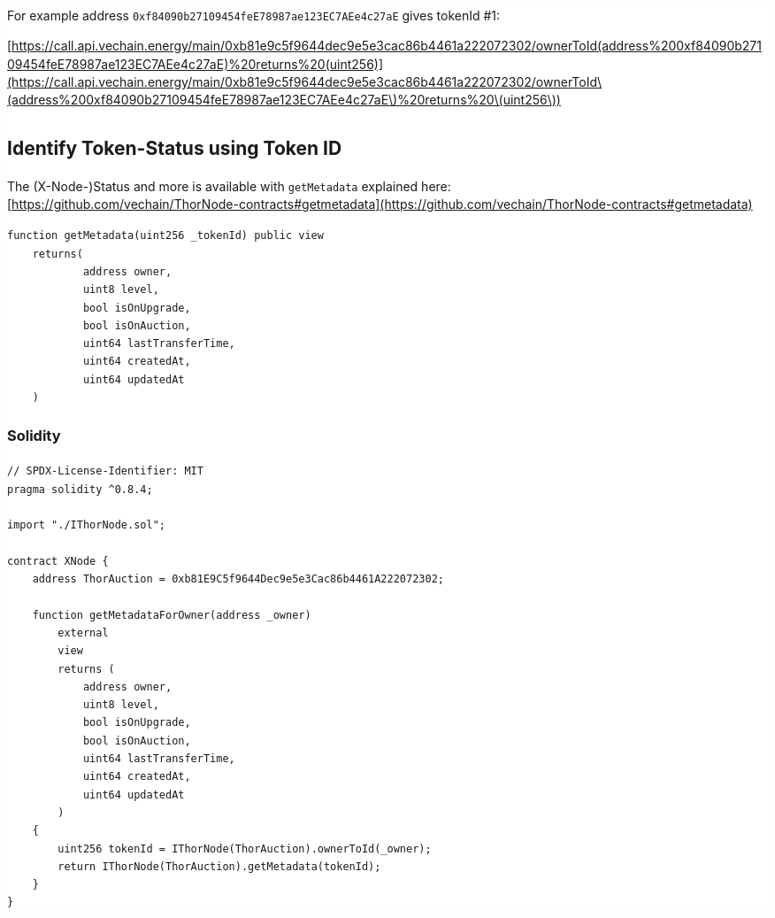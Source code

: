 For example address `0xf84090b27109454feE78987ae123EC7AEe4c27aE` gives tokenId #1:

[https://call.api.vechain.energy/main/0xb81e9c5f9644dec9e5e3cac86b4461a222072302/ownerToId(address%200xf84090b27109454feE78987ae123EC7AEe4c27aE)%20returns%20(uint256)](https://call.api.vechain.energy/main/0xb81e9c5f9644dec9e5e3cac86b4461a222072302/ownerToId\(address%200xf84090b27109454feE78987ae123EC7AEe4c27aE\)%20returns%20\(uint256\))

## Identify Token-Status using Token ID <a href="#e0db" id="e0db"></a>

The (X-Node-)Status and more is available with `getMetadata` explained here:\
[https://github.com/vechain/ThorNode-contracts#getmetadata](https://github.com/vechain/ThorNode-contracts#getmetadata)

```solidity
function getMetadata(uint256 _tokenId) public view 
    returns(
            address owner,
            uint8 level,
            bool isOnUpgrade,
            bool isOnAuction,
            uint64 lastTransferTime,
            uint64 createdAt,
            uint64 updatedAt
    )
```

### Solidity <a href="#2491" id="2491"></a>

```solidity
// SPDX-License-Identifier: MIT
pragma solidity ^0.8.4;

import "./IThorNode.sol";

contract XNode {
    address ThorAuction = 0xb81E9C5f9644Dec9e5e3Cac86b4461A222072302;

    function getMetadataForOwner(address _owner)
        external
        view
        returns (
            address owner,
            uint8 level,
            bool isOnUpgrade,
            bool isOnAuction,
            uint64 lastTransferTime,
            uint64 createdAt,
            uint64 updatedAt
        )
    {
        uint256 tokenId = IThorNode(ThorAuction).ownerToId(_owner);
        return IThorNode(ThorAuction).getMetadata(tokenId);
    }
}
```
